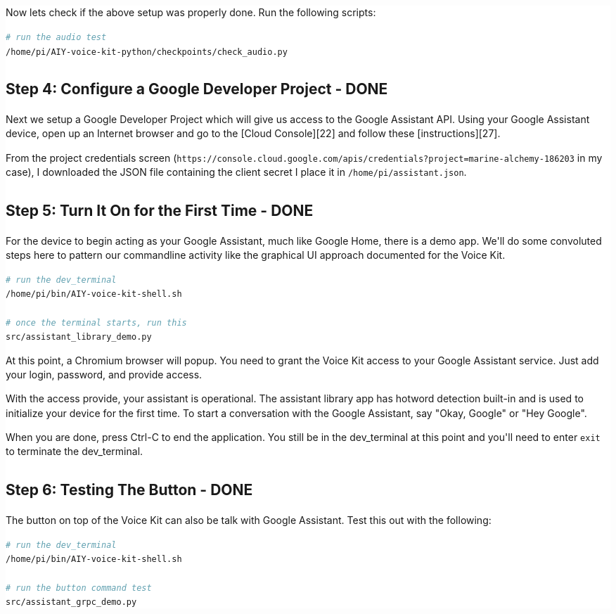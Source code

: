 Now lets check if the above setup was properly done.
Run the following scripts:

```bash
# run the audio test
/home/pi/AIY-voice-kit-python/checkpoints/check_audio.py
```

## Step 4: Configure a Google Developer Project - DONE
Next we setup a Google Developer Project which
will give us access to the Google Assistant API.
Using your Google Assistant device,
open up an Internet browser and go to the [Cloud Console][22]
and follow these [instructions][27].

From the project credentials screen
(`https://console.cloud.google.com/apis/credentials?project=marine-alchemy-186203` in my case),
I downloaded the JSON file containing the client secret
I place it in `/home/pi/assistant.json`.

## Step 5: Turn It On for the First Time - DONE
For the device to begin acting as your Google Assistant, much like Google Home,
there is a demo app.
We'll do some convoluted steps here to pattern our commandline activity
like the graphical UI approach documented for the Voice Kit.

```bash
# run the dev_terminal
/home/pi/bin/AIY-voice-kit-shell.sh

# once the terminal starts, run this
src/assistant_library_demo.py
```

At this point, a Chromium browser will popup.
You need to grant the Voice Kit access to your Google Assistant service.
Just add your login, password, and provide access.

With the access provide, your assistant is operational.
The assistant library app has hotword detection built-in
and is used to initialize your device for the first time.
To start a conversation with the Google Assistant,
say "Okay, Google" or "Hey Google".

When you are done, press Ctrl-C to end the application.
You still be in the dev_terminal at this point and you'll
need to enter `exit` to terminate the dev_terminal.

## Step 6: Testing The Button - DONE
The button on top of the Voice Kit can also be talk with Google Assistant.
Test this out with the following:

```bash
# run the dev_terminal
/home/pi/bin/AIY-voice-kit-shell.sh

# run the button command test
src/assistant_grpc_demo.py
```
